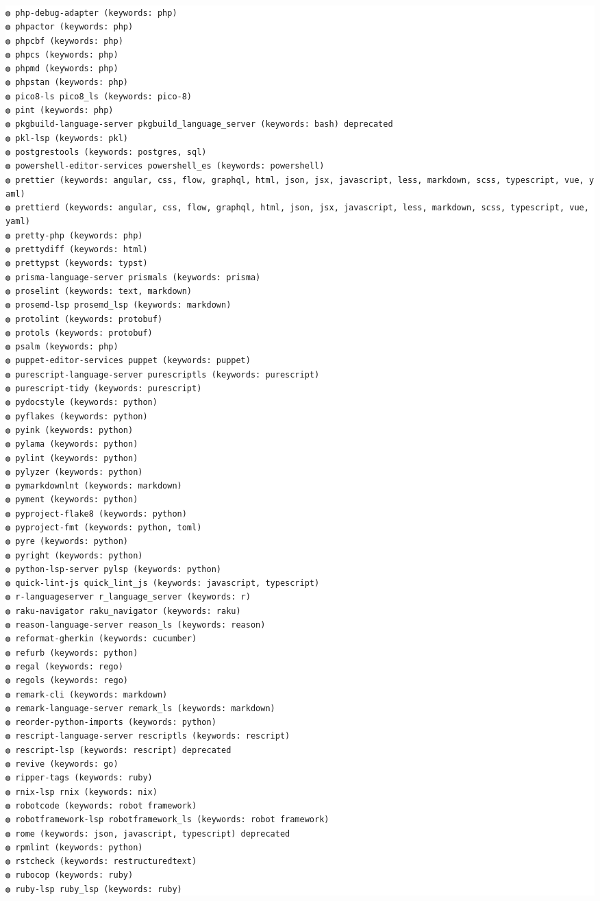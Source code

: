     ◍ php-debug-adapter (keywords: php)
    ◍ phpactor (keywords: php)
    ◍ phpcbf (keywords: php)
    ◍ phpcs (keywords: php)
    ◍ phpmd (keywords: php)
    ◍ phpstan (keywords: php)
    ◍ pico8-ls pico8_ls (keywords: pico-8)
    ◍ pint (keywords: php)
    ◍ pkgbuild-language-server pkgbuild_language_server (keywords: bash) deprecated
    ◍ pkl-lsp (keywords: pkl)
    ◍ postgrestools (keywords: postgres, sql)
    ◍ powershell-editor-services powershell_es (keywords: powershell)
    ◍ prettier (keywords: angular, css, flow, graphql, html, json, jsx, javascript, less, markdown, scss, typescript, vue, yaml)
    ◍ prettierd (keywords: angular, css, flow, graphql, html, json, jsx, javascript, less, markdown, scss, typescript, vue, yaml)
    ◍ pretty-php (keywords: php)
    ◍ prettydiff (keywords: html)
    ◍ prettypst (keywords: typst)
    ◍ prisma-language-server prismals (keywords: prisma)
    ◍ proselint (keywords: text, markdown)
    ◍ prosemd-lsp prosemd_lsp (keywords: markdown)
    ◍ protolint (keywords: protobuf)
    ◍ protols (keywords: protobuf)
    ◍ psalm (keywords: php)
    ◍ puppet-editor-services puppet (keywords: puppet)
    ◍ purescript-language-server purescriptls (keywords: purescript)
    ◍ purescript-tidy (keywords: purescript)
    ◍ pydocstyle (keywords: python)
    ◍ pyflakes (keywords: python)
    ◍ pyink (keywords: python)
    ◍ pylama (keywords: python)
    ◍ pylint (keywords: python)
    ◍ pylyzer (keywords: python)
    ◍ pymarkdownlnt (keywords: markdown)
    ◍ pyment (keywords: python)
    ◍ pyproject-flake8 (keywords: python)
    ◍ pyproject-fmt (keywords: python, toml)
    ◍ pyre (keywords: python)
    ◍ pyright (keywords: python)
    ◍ python-lsp-server pylsp (keywords: python)
    ◍ quick-lint-js quick_lint_js (keywords: javascript, typescript)
    ◍ r-languageserver r_language_server (keywords: r)
    ◍ raku-navigator raku_navigator (keywords: raku)
    ◍ reason-language-server reason_ls (keywords: reason)
    ◍ reformat-gherkin (keywords: cucumber)
    ◍ refurb (keywords: python)
    ◍ regal (keywords: rego)
    ◍ regols (keywords: rego)
    ◍ remark-cli (keywords: markdown)
    ◍ remark-language-server remark_ls (keywords: markdown)
    ◍ reorder-python-imports (keywords: python)
    ◍ rescript-language-server rescriptls (keywords: rescript)
    ◍ rescript-lsp (keywords: rescript) deprecated
    ◍ revive (keywords: go)
    ◍ ripper-tags (keywords: ruby)
    ◍ rnix-lsp rnix (keywords: nix)
    ◍ robotcode (keywords: robot framework)
    ◍ robotframework-lsp robotframework_ls (keywords: robot framework)
    ◍ rome (keywords: json, javascript, typescript) deprecated
    ◍ rpmlint (keywords: python)
    ◍ rstcheck (keywords: restructuredtext)
    ◍ rubocop (keywords: ruby)
    ◍ ruby-lsp ruby_lsp (keywords: ruby)